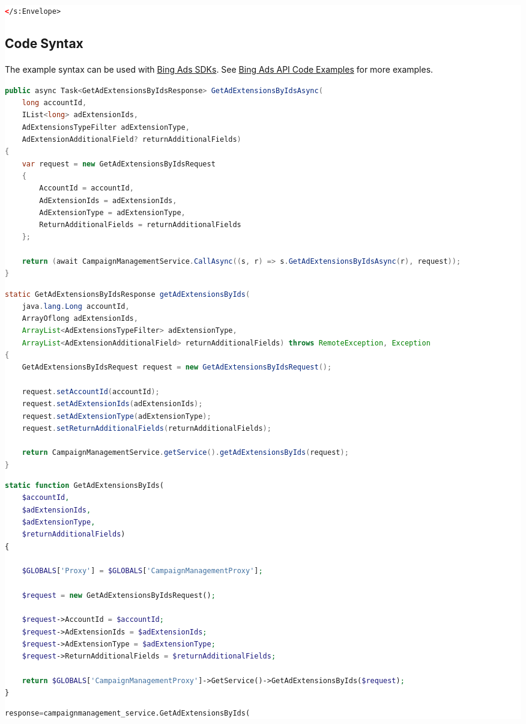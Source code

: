 ```xml
</s:Envelope>
```

## <a name="example"></a>Code Syntax
The example syntax can be used with [Bing Ads SDKs](../guides/client-libraries.md). See [Bing Ads API Code Examples](../guides/code-examples.md) for more examples.
```csharp
public async Task<GetAdExtensionsByIdsResponse> GetAdExtensionsByIdsAsync(
	long accountId,
	IList<long> adExtensionIds,
	AdExtensionsTypeFilter adExtensionType,
	AdExtensionAdditionalField? returnAdditionalFields)
{
	var request = new GetAdExtensionsByIdsRequest
	{
		AccountId = accountId,
		AdExtensionIds = adExtensionIds,
		AdExtensionType = adExtensionType,
		ReturnAdditionalFields = returnAdditionalFields
	};

	return (await CampaignManagementService.CallAsync((s, r) => s.GetAdExtensionsByIdsAsync(r), request));
}
```
```java
static GetAdExtensionsByIdsResponse getAdExtensionsByIds(
	java.lang.Long accountId,
	ArrayOflong adExtensionIds,
	ArrayList<AdExtensionsTypeFilter> adExtensionType,
	ArrayList<AdExtensionAdditionalField> returnAdditionalFields) throws RemoteException, Exception
{
	GetAdExtensionsByIdsRequest request = new GetAdExtensionsByIdsRequest();

	request.setAccountId(accountId);
	request.setAdExtensionIds(adExtensionIds);
	request.setAdExtensionType(adExtensionType);
	request.setReturnAdditionalFields(returnAdditionalFields);

	return CampaignManagementService.getService().getAdExtensionsByIds(request);
}
```
```php
static function GetAdExtensionsByIds(
	$accountId,
	$adExtensionIds,
	$adExtensionType,
	$returnAdditionalFields)
{

	$GLOBALS['Proxy'] = $GLOBALS['CampaignManagementProxy'];

	$request = new GetAdExtensionsByIdsRequest();

	$request->AccountId = $accountId;
	$request->AdExtensionIds = $adExtensionIds;
	$request->AdExtensionType = $adExtensionType;
	$request->ReturnAdditionalFields = $returnAdditionalFields;

	return $GLOBALS['CampaignManagementProxy']->GetService()->GetAdExtensionsByIds($request);
}
```
```python
response=campaignmanagement_service.GetAdExtensionsByIds(
```